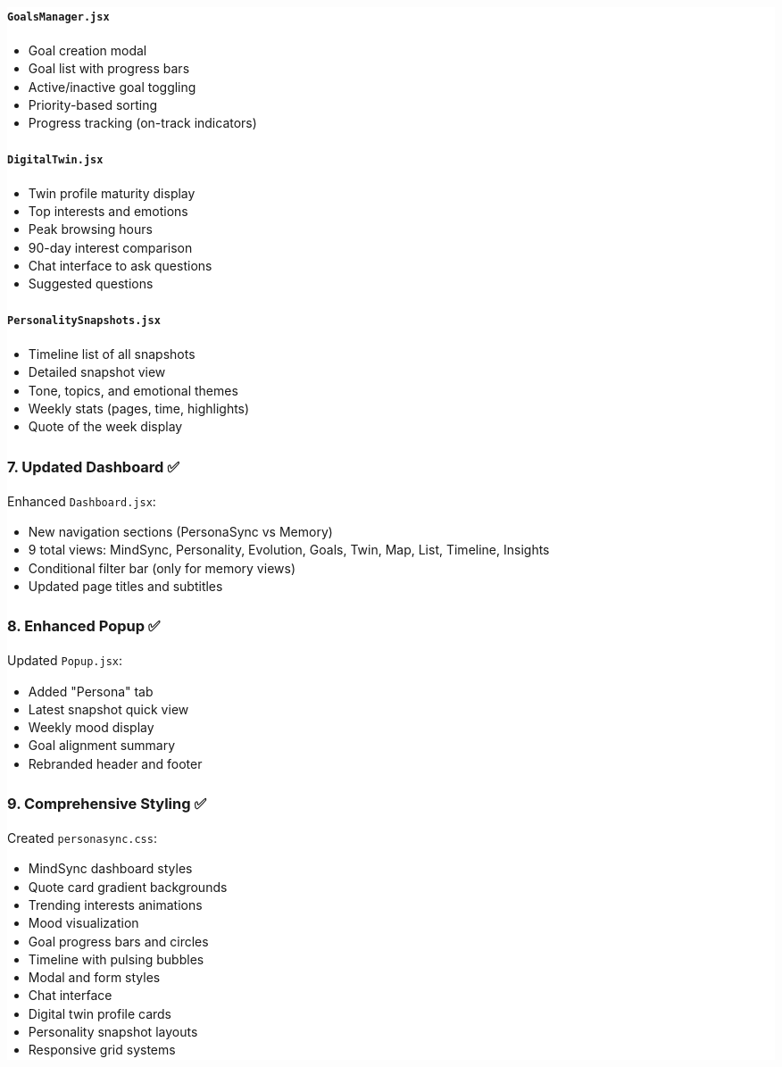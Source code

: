 #### `GoalsManager.jsx`
- Goal creation modal
- Goal list with progress bars
- Active/inactive goal toggling
- Priority-based sorting
- Progress tracking (on-track indicators)

#### `DigitalTwin.jsx`
- Twin profile maturity display
- Top interests and emotions
- Peak browsing hours
- 90-day interest comparison
- Chat interface to ask questions
- Suggested questions

#### `PersonalitySnapshots.jsx`
- Timeline list of all snapshots
- Detailed snapshot view
- Tone, topics, and emotional themes
- Weekly stats (pages, time, highlights)
- Quote of the week display

### 7. **Updated Dashboard** ✅

Enhanced `Dashboard.jsx`:
- New navigation sections (PersonaSync vs Memory)
- 9 total views: MindSync, Personality, Evolution, Goals, Twin, Map, List, Timeline, Insights
- Conditional filter bar (only for memory views)
- Updated page titles and subtitles

### 8. **Enhanced Popup** ✅

Updated `Popup.jsx`:
- Added "Persona" tab
- Latest snapshot quick view
- Weekly mood display
- Goal alignment summary
- Rebranded header and footer

### 9. **Comprehensive Styling** ✅

Created `personasync.css`:
- MindSync dashboard styles
- Quote card gradient backgrounds
- Trending interests animations
- Mood visualization
- Goal progress bars and circles
- Timeline with pulsing bubbles
- Modal and form styles
- Chat interface
- Digital twin profile cards
- Personality snapshot layouts
- Responsive grid systems
